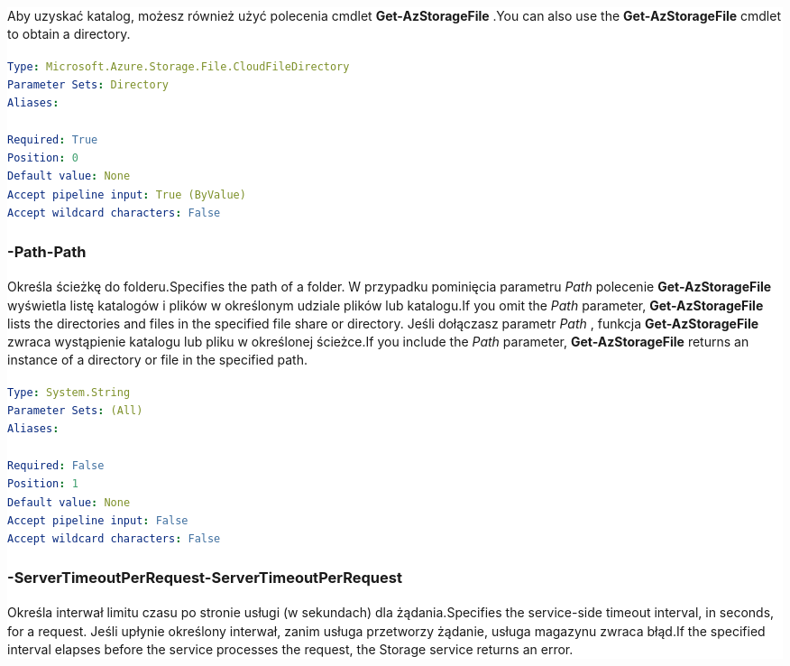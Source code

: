 <span data-ttu-id="8e628-140">Aby uzyskać katalog, możesz również użyć polecenia cmdlet **Get-AzStorageFile** .</span><span class="sxs-lookup"><span data-stu-id="8e628-140">You can also use the **Get-AzStorageFile** cmdlet to obtain a directory.</span></span>

```yaml
Type: Microsoft.Azure.Storage.File.CloudFileDirectory
Parameter Sets: Directory
Aliases:

Required: True
Position: 0
Default value: None
Accept pipeline input: True (ByValue)
Accept wildcard characters: False
```

### <span data-ttu-id="8e628-141">-Path</span><span class="sxs-lookup"><span data-stu-id="8e628-141">-Path</span></span>
<span data-ttu-id="8e628-142">Określa ścieżkę do folderu.</span><span class="sxs-lookup"><span data-stu-id="8e628-142">Specifies the path of a folder.</span></span>
<span data-ttu-id="8e628-143">W przypadku pominięcia parametru *Path* polecenie **Get-AzStorageFile** wyświetla listę katalogów i plików w określonym udziale plików lub katalogu.</span><span class="sxs-lookup"><span data-stu-id="8e628-143">If you omit the *Path* parameter, **Get-AzStorageFile** lists the directories and files in the specified file share or directory.</span></span>
<span data-ttu-id="8e628-144">Jeśli dołączasz parametr *Path* , funkcja **Get-AzStorageFile** zwraca wystąpienie katalogu lub pliku w określonej ścieżce.</span><span class="sxs-lookup"><span data-stu-id="8e628-144">If you include the *Path* parameter, **Get-AzStorageFile** returns an instance of a directory or file in the specified path.</span></span>

```yaml
Type: System.String
Parameter Sets: (All)
Aliases:

Required: False
Position: 1
Default value: None
Accept pipeline input: False
Accept wildcard characters: False
```

### <span data-ttu-id="8e628-145">-ServerTimeoutPerRequest</span><span class="sxs-lookup"><span data-stu-id="8e628-145">-ServerTimeoutPerRequest</span></span>
<span data-ttu-id="8e628-146">Określa interwał limitu czasu po stronie usługi (w sekundach) dla żądania.</span><span class="sxs-lookup"><span data-stu-id="8e628-146">Specifies the service-side timeout interval, in seconds, for a request.</span></span>
<span data-ttu-id="8e628-147">Jeśli upłynie określony interwał, zanim usługa przetworzy żądanie, usługa magazynu zwraca błąd.</span><span class="sxs-lookup"><span data-stu-id="8e628-147">If the specified interval elapses before the service processes the request, the Storage service returns an error.</span></span>
